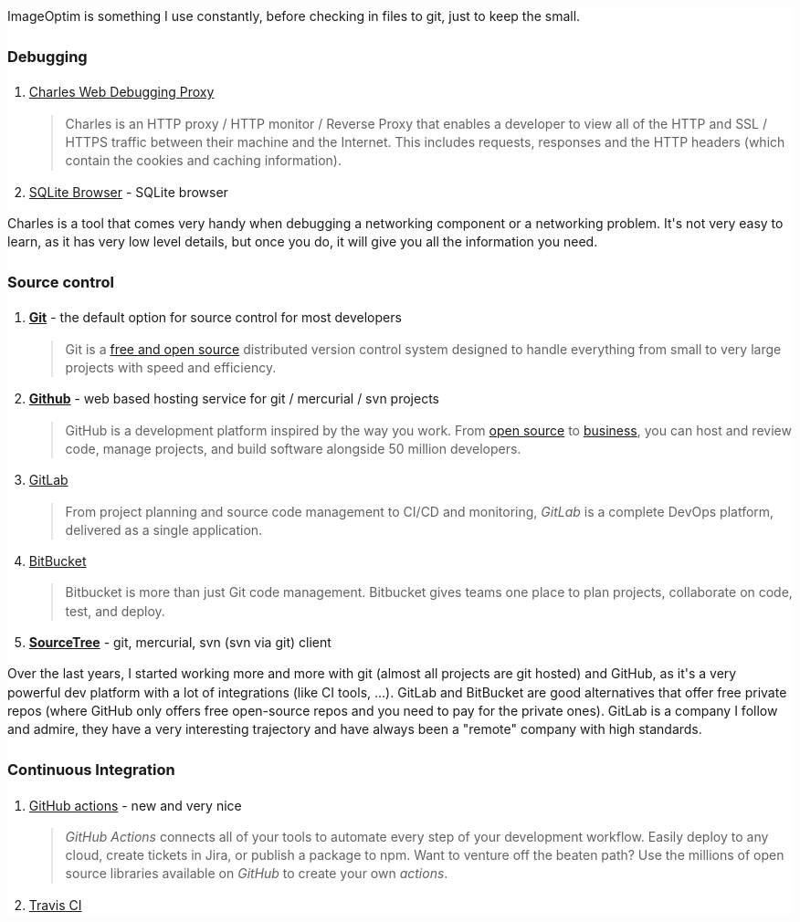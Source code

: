 ImageOptim is something I use constantly, before checking in files to git, just to keep the small.

### **Debugging**

1. [Charles Web Debugging Proxy](https://www.charlesproxy.com)

   > Charles is an HTTP proxy / HTTP monitor / Reverse Proxy that enables a developer to view all of the HTTP and SSL / HTTPS traffic between their machine and the Internet. This includes requests, responses and the HTTP headers (which contain the cookies and caching information).

2. [SQLite Browser](https://sqlitebrowser.org) - SQLite browser

Charles is a tool that comes very handy when debugging a networking component or a networking problem. It's not very easy to learn, as it has very low level details, but once you do, it will give you all the information you need.

### **Source control**

1. **[Git](http://gitscm.org/)** - the default option for source control for most developers

   > Git is a [free and open source](https://git-scm.com/about/free-and-open-source) distributed version control system designed to handle everything from small to very large projects with speed and efficiency.

2. **[Github](github.com)** - web based hosting service for git / mercurial / svn projects

   > GitHub is a development platform inspired by the way you work. From [open source](https://github.com/open-source) to [business](https://github.com/business), you can host and review code, manage projects, and build software alongside 50 million developers.

3. [GitLab](https://gitlab.com)

   > From project planning and source code management to CI/CD and monitoring, *GitLab* is a complete DevOps platform, delivered as a single application.

4. [BitBucket](https://bitbucket.org/product)

   > Bitbucket is more than just Git code management. Bitbucket gives teams one place to plan projects, collaborate on code, test, and deploy.

5. **[SourceTree](http://www.sourcetreeapp.com/)** - git, mercurial, svn (svn via git) client

Over the last years, I started working more and more with git (almost all projects are git hosted) and GitHub, as it's a very powerful dev platform with a lot of integrations (like CI tools, ...). GitLab and BitBucket are good alternatives that offer free private repos (where GitHub only offers free open-source repos and you need to pay for the private ones).
GitLab is a company I follow and admire, they have a very interesting trajectory and have always been a "remote" company with high standards.

### **Continuous Integration**

1. [GitHub actions](https://github.com/features/actions) - new and very nice

   > *GitHub Actions* connects all of your tools to automate every step of your development workflow. Easily deploy to any cloud, create tickets in Jira, or publish a package to npm. Want to venture off the beaten path? Use the millions of open source libraries available on *GitHub* to create your own *actions*.
2. [Travis CI](https://travis-ci.org)
